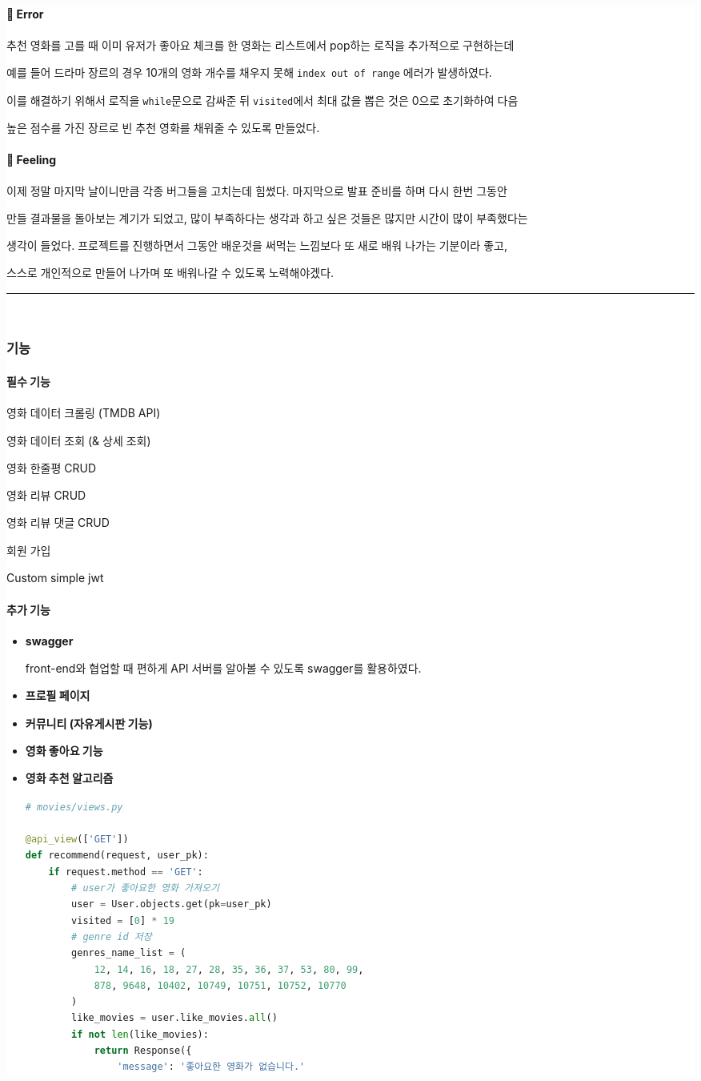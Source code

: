 #### 📛 Error

추천 영화를 고를 때 이미 유저가 좋아요 체크를 한 영화는 리스트에서 pop하는 로직을 추가적으로 구현하는데

예를 들어 드라마 장르의 경우 10개의 영화 개수를 채우지 못해 `index out of range` 에러가 발생하였다.

이를 해결하기 위해서 로직을 `while`문으로 감싸준 뒤 `visited`에서 최대 값을 뽑은 것은 0으로 초기화하여 다음

높은 점수를 가진 장르로 빈 추천 영화를 채워줄 수 있도록 만들었다.

#### 📝 Feeling

이제 정말 마지막 날이니만큼 각종 버그들을 고치는데 힘썼다. 마지막으로 발표 준비를 하며 다시 한번 그동안

만들 결과물을 돌아보는 계기가 되었고, 많이 부족하다는 생각과 하고 싶은 것들은 많지만 시간이 많이 부족했다는

생각이 들었다. 프로젝트를 진행하면서 그동안 배운것을 써먹는 느낌보다 또 새로 배워 나가는 기분이라 좋고,

스스로 개인적으로 만들어 나가며 또 배워나갈 수 있도록 노력해야겠다.

---

<br>

### 기능

#### 필수 기능

영화 데이터 크롤링 (TMDB API)

영화 데이터 조회 (& 상세 조회)

영화 한줄평 CRUD

영화 리뷰 CRUD

영화 리뷰 댓글 CRUD

회원 가입

Custom simple jwt

#### 추가 기능

- **swagger**

  front-end와 협업할 때 편하게 API 서버를 알아볼 수 있도록 swagger를 활용하였다.

- **프로필 페이지**

- **커뮤니티 (자유게시판 기능)**

- **영화 좋아요 기능**

- **영화 추천 알고리즘**

  ```python
  # movies/views.py
  
  @api_view(['GET'])
  def recommend(request, user_pk):
      if request.method == 'GET':
          # user가 좋아요한 영화 가져오기
          user = User.objects.get(pk=user_pk)
          visited = [0] * 19
          # genre id 저장
          genres_name_list = (
              12, 14, 16, 18, 27, 28, 35, 36, 37, 53, 80, 99,
              878, 9648, 10402, 10749, 10751, 10752, 10770
          )
          like_movies = user.like_movies.all()
          if not len(like_movies):
              return Response({
                  'message': '좋아요한 영화가 없습니다.'
  ```